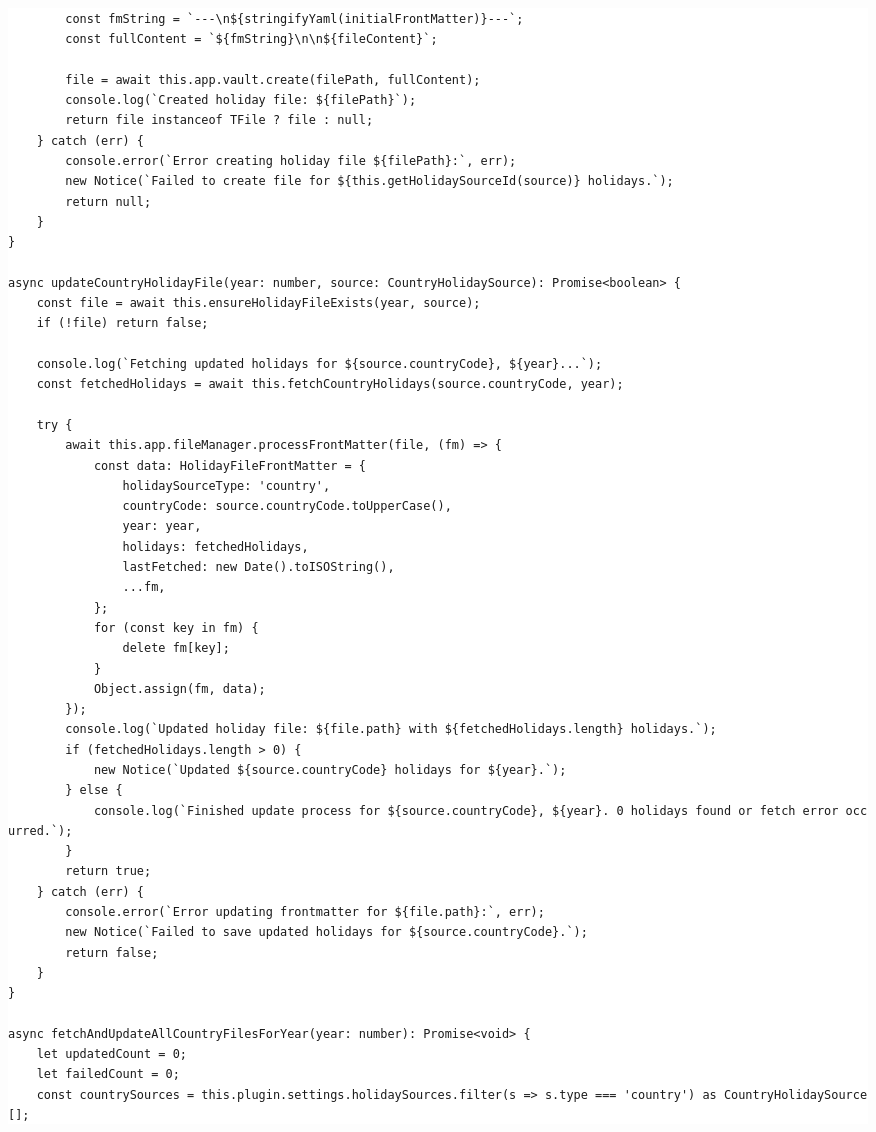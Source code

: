             const fmString = `---\n${stringifyYaml(initialFrontMatter)}---`;
            const fullContent = `${fmString}\n\n${fileContent}`;

            file = await this.app.vault.create(filePath, fullContent);
            console.log(`Created holiday file: ${filePath}`);
            return file instanceof TFile ? file : null;
        } catch (err) {
            console.error(`Error creating holiday file ${filePath}:`, err);
            new Notice(`Failed to create file for ${this.getHolidaySourceId(source)} holidays.`);
            return null;
        }
    }

    async updateCountryHolidayFile(year: number, source: CountryHolidaySource): Promise<boolean> {
        const file = await this.ensureHolidayFileExists(year, source);
        if (!file) return false;

        console.log(`Fetching updated holidays for ${source.countryCode}, ${year}...`);
        const fetchedHolidays = await this.fetchCountryHolidays(source.countryCode, year);

        try {
            await this.app.fileManager.processFrontMatter(file, (fm) => {
                const data: HolidayFileFrontMatter = {
                    holidaySourceType: 'country',
                    countryCode: source.countryCode.toUpperCase(),
                    year: year,
                    holidays: fetchedHolidays,
                    lastFetched: new Date().toISOString(),
                    ...fm,
                };
                for (const key in fm) {
                    delete fm[key];
                }
                Object.assign(fm, data);
            });
            console.log(`Updated holiday file: ${file.path} with ${fetchedHolidays.length} holidays.`);
            if (fetchedHolidays.length > 0) {
                new Notice(`Updated ${source.countryCode} holidays for ${year}.`);
            } else {
                console.log(`Finished update process for ${source.countryCode}, ${year}. 0 holidays found or fetch error occurred.`);
            }
            return true;
        } catch (err) {
            console.error(`Error updating frontmatter for ${file.path}:`, err);
            new Notice(`Failed to save updated holidays for ${source.countryCode}.`);
            return false;
        }
    }

    async fetchAndUpdateAllCountryFilesForYear(year: number): Promise<void> {
        let updatedCount = 0;
        let failedCount = 0;
        const countrySources = this.plugin.settings.holidaySources.filter(s => s.type === 'country') as CountryHolidaySource[];
